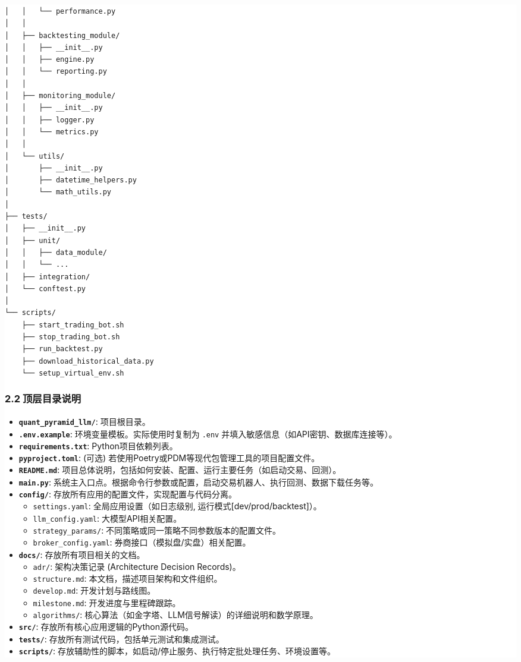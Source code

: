 ```
│   │   └── performance.py
│   │
│   ├── backtesting_module/
│   │   ├── __init__.py
│   │   ├── engine.py
│   │   └── reporting.py
│   │
│   ├── monitoring_module/
│   │   ├── __init__.py
│   │   ├── logger.py
│   │   └── metrics.py
│   │
│   └── utils/
│       ├── __init__.py
│       ├── datetime_helpers.py
│       └── math_utils.py
│
├── tests/
│   ├── __init__.py
│   ├── unit/
│   │   ├── data_module/
│   │   └── ...
│   ├── integration/
│   └── conftest.py
│
└── scripts/
    ├── start_trading_bot.sh
    ├── stop_trading_bot.sh
    ├── run_backtest.py
    ├── download_historical_data.py
    └── setup_virtual_env.sh
```

### 2.2 顶层目录说明

*   **`quant_pyramid_llm/`**: 项目根目录。
*   **`.env.example`**: 环境变量模板。实际使用时复制为 `.env` 并填入敏感信息（如API密钥、数据库连接等）。
*   **`requirements.txt`**: Python项目依赖列表。
*   **`pyproject.toml`**: (可选) 若使用Poetry或PDM等现代包管理工具的项目配置文件。
*   **`README.md`**: 项目总体说明，包括如何安装、配置、运行主要任务（如启动交易、回测）。
*   **`main.py`**: 系统主入口点。根据命令行参数或配置，启动交易机器人、执行回测、数据下载任务等。
*   **`config/`**: 存放所有应用的配置文件，实现配置与代码分离。
    *   `settings.yaml`: 全局应用设置（如日志级别, 运行模式[dev/prod/backtest]）。
    *   `llm_config.yaml`: 大模型API相关配置。
    *   `strategy_params/`: 不同策略或同一策略不同参数版本的配置文件。
    *   `broker_config.yaml`: 券商接口（模拟盘/实盘）相关配置。
*   **`docs/`**: 存放所有项目相关的文档。
    *   `adr/`: 架构决策记录 (Architecture Decision Records)。
    *   `structure.md`: 本文档，描述项目架构和文件组织。
    *   `develop.md`: 开发计划与路线图。
    *   `milestone.md`: 开发进度与里程碑跟踪。
    *   `algorithms/`: 核心算法（如金字塔、LLM信号解读）的详细说明和数学原理。
*   **`src/`**: 存放所有核心应用逻辑的Python源代码。
*   **`tests/`**: 存放所有测试代码，包括单元测试和集成测试。
*   **`scripts/`**: 存放辅助性的脚本，如启动/停止服务、执行特定批处理任务、环境设置等。
